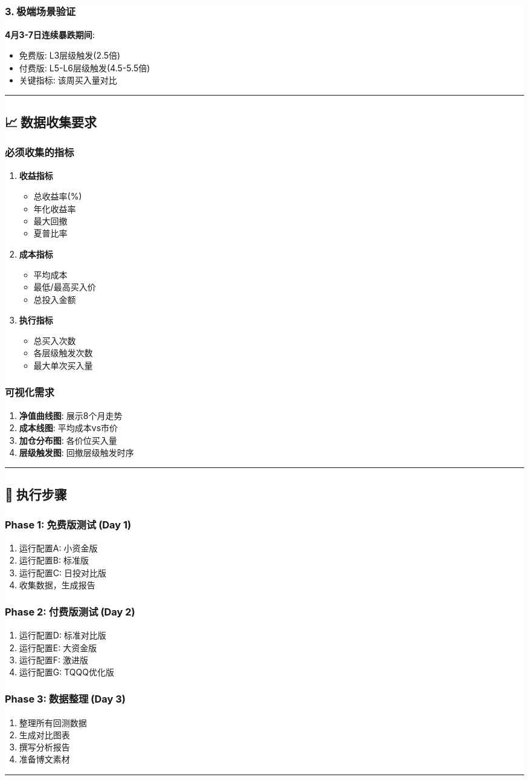 ### 3. 极端场景验证
**4月3-7日连续暴跌期间**:
- 免费版: L3层级触发(2.5倍)
- 付费版: L5-L6层级触发(4.5-5.5倍)
- 关键指标: 该周买入量对比

---

## 📈 数据收集要求

### 必须收集的指标
1. **收益指标**
   - 总收益率(%)
   - 年化收益率
   - 最大回撤
   - 夏普比率

2. **成本指标**
   - 平均成本
   - 最低/最高买入价
   - 总投入金额

3. **执行指标**
   - 总买入次数
   - 各层级触发次数
   - 最大单次买入量

### 可视化需求
1. **净值曲线图**: 展示8个月走势
2. **成本线图**: 平均成本vs市价
3. **加仓分布图**: 各价位买入量
4. **层级触发图**: 回撤层级触发时序

---

## 🚀 执行步骤

### Phase 1: 免费版测试 (Day 1)
1. 运行配置A: 小资金版
2. 运行配置B: 标准版
3. 运行配置C: 日投对比版
4. 收集数据，生成报告

### Phase 2: 付费版测试 (Day 2)
1. 运行配置D: 标准对比版
2. 运行配置E: 大资金版
3. 运行配置F: 激进版
4. 运行配置G: TQQQ优化版

### Phase 3: 数据整理 (Day 3)
1. 整理所有回测数据
2. 生成对比图表
3. 撰写分析报告
4. 准备博文素材

---